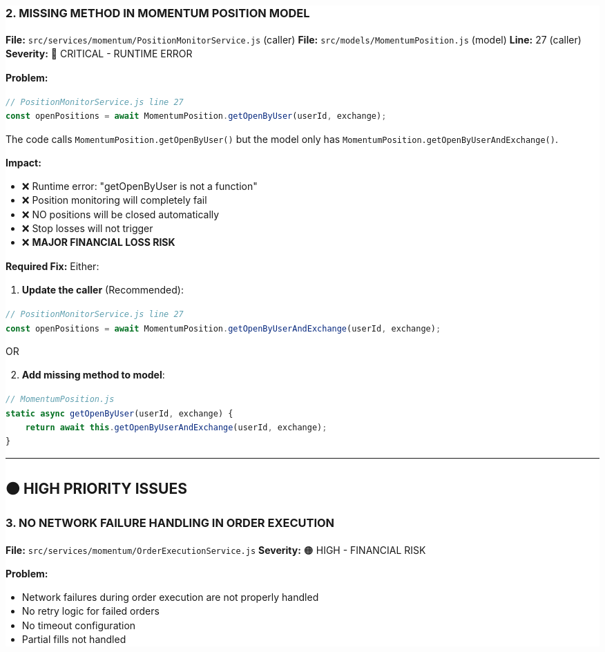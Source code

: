 
### 2. **MISSING METHOD IN MOMENTUM POSITION MODEL**
**File:** `src/services/momentum/PositionMonitorService.js` (caller)
**File:** `src/models/MomentumPosition.js` (model)
**Line:** 27 (caller)
**Severity:** 🔴 CRITICAL - RUNTIME ERROR

**Problem:**
```javascript
// PositionMonitorService.js line 27
const openPositions = await MomentumPosition.getOpenByUser(userId, exchange);
```

The code calls `MomentumPosition.getOpenByUser()` but the model only has `MomentumPosition.getOpenByUserAndExchange()`.

**Impact:**
- ❌ Runtime error: "getOpenByUser is not a function"
- ❌ Position monitoring will completely fail
- ❌ NO positions will be closed automatically
- ❌ Stop losses will not trigger
- ❌ **MAJOR FINANCIAL LOSS RISK**

**Required Fix:**
Either:
1. **Update the caller** (Recommended):
```javascript
// PositionMonitorService.js line 27
const openPositions = await MomentumPosition.getOpenByUserAndExchange(userId, exchange);
```

OR

2. **Add missing method to model**:
```javascript
// MomentumPosition.js
static async getOpenByUser(userId, exchange) {
    return await this.getOpenByUserAndExchange(userId, exchange);
}
```

---

## 🟠 HIGH PRIORITY ISSUES

### 3. **NO NETWORK FAILURE HANDLING IN ORDER EXECUTION**
**File:** `src/services/momentum/OrderExecutionService.js`
**Severity:** 🟠 HIGH - FINANCIAL RISK

**Problem:**
- Network failures during order execution are not properly handled
- No retry logic for failed orders
- No timeout configuration
- Partial fills not handled
